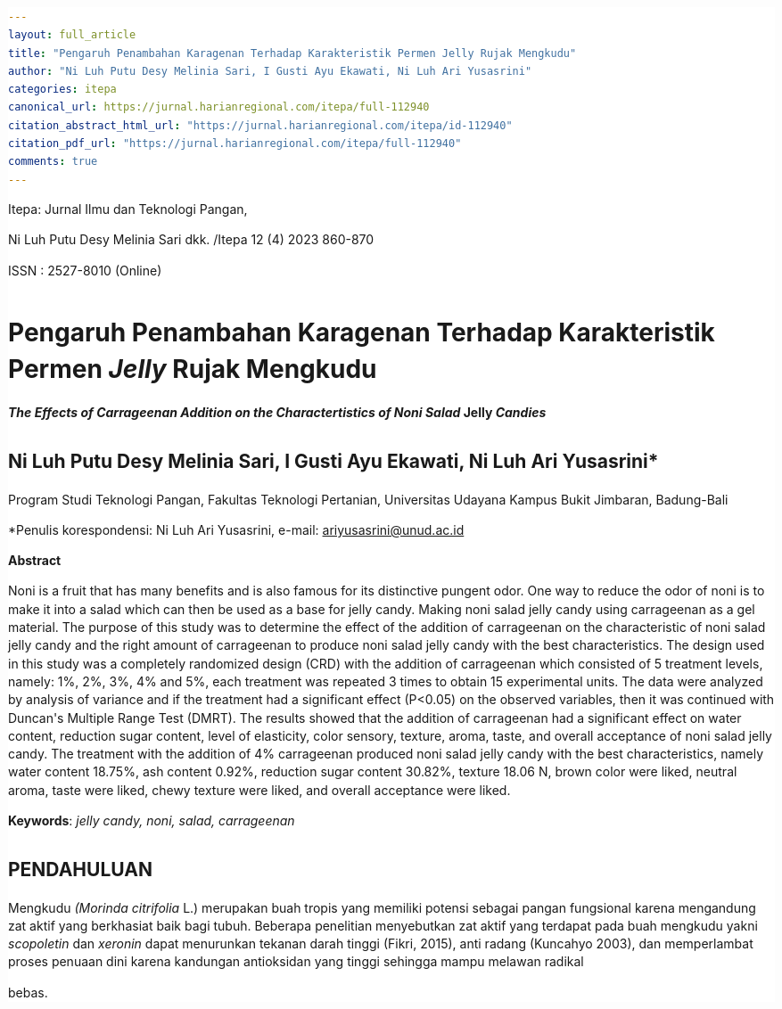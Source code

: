 ```yaml
---
layout: full_article
title: "Pengaruh Penambahan Karagenan Terhadap Karakteristik Permen Jelly Rujak Mengkudu"
author: "Ni Luh Putu Desy Melinia Sari, I Gusti Ayu Ekawati, Ni Luh Ari Yusasrini"
categories: itepa
canonical_url: https://jurnal.harianregional.com/itepa/full-112940 
citation_abstract_html_url: "https://jurnal.harianregional.com/itepa/id-112940"
citation_pdf_url: "https://jurnal.harianregional.com/itepa/full-112940"  
comments: true
---
```


<p><span class="font2">Itepa: Jurnal Ilmu dan Teknologi Pangan,</span></p>
<p><span class="font2">Ni Luh Putu Desy Melinia Sari dkk. /Itepa 12 (4) 2023 860-870</span></p>
<p><span class="font2">ISSN : 2527-8010 (Online)</span></p><a name="caption1"></a>
<h1><a name="bookmark0"></a><span class="font6" style="font-weight:bold;"><a name="bookmark1"></a>Pengaruh Penambahan Karagenan Terhadap Karakteristik Permen </span><span class="font6" style="font-weight:bold;font-style:italic;">Jelly</span><span class="font6" style="font-weight:bold;"> Rujak Mengkudu</span></h1>
<p><span class="font5" style="font-weight:bold;font-style:italic;">The Effects of Carrageenan Addition on the Charactertistics of Noni Salad </span><span class="font5" style="font-weight:bold;">Jelly </span><span class="font5" style="font-weight:bold;font-style:italic;">Candies</span></p>
<h2><a name="bookmark2"></a><span class="font4" style="font-weight:bold;"><a name="bookmark3"></a>Ni Luh Putu Desy Melinia Sari, I Gusti Ayu Ekawati, Ni Luh Ari Yusasrini</span><span class="font1" style="font-weight:bold;">*</span></h2>
<p><span class="font3">Program Studi Teknologi Pangan, Fakultas Teknologi Pertanian, Universitas Udayana Kampus Bukit Jimbaran, Badung-Bali</span></p>
<p><span class="font3">*Penulis korespondensi: Ni Luh Ari Yusasrini, e-mail: </span><a href="mailto:ariyusasrini@unud.ac.id"><span class="font3">ariyusasrini@unud.ac.id</span></a></p>
<p><span class="font3" style="font-weight:bold;">Abstract</span></p>
<p><span class="font3">Noni is a fruit that has many benefits and is also famous for its distinctive pungent odor. One way to reduce the odor of noni is to make it into a salad which can then be used as a base for jelly candy. Making noni salad jelly candy using carrageenan as a gel material. The purpose of this study was to determine the effect of the addition of carrageenan on the characteristic of noni salad jelly candy and the right amount of carrageenan to produce noni salad jelly candy with the best characteristics. The design used in this study was a completely randomized design (CRD) with the addition of carrageenan which consisted of 5 treatment levels, namely: 1%, 2%, 3%, 4% and 5%, each treatment was repeated 3 times to obtain 15 experimental units. The data were analyzed by analysis of variance and if the treatment had a significant effect (P&lt;0.05) on the observed variables, then it was continued with Duncan's Multiple Range Test (DMRT). The results showed that the addition of carrageenan had a significant effect on water content, reduction sugar content, level of elasticity, color sensory, texture, aroma, taste, and overall acceptance of noni salad jelly candy. The treatment with the addition of 4% carrageenan produced noni salad jelly candy with the best characteristics, namely water content 18.75%, ash content 0.92%, reduction sugar content 30.82%, texture 18.06 N, brown color were liked, neutral aroma, taste were liked, chewy texture were liked, and overall acceptance were liked.</span></p>
<p><span class="font3" style="font-weight:bold;">Keywords</span><span class="font3">: </span><span class="font3" style="font-style:italic;">jelly candy, noni, salad, carrageenan</span></p>
<h2><a name="bookmark4"></a><span class="font4" style="font-weight:bold;"><a name="bookmark5"></a>PENDAHULUAN</span></h2>
<p><span class="font4">Mengkudu </span><span class="font4" style="font-style:italic;">(Morinda citrifolia</span><span class="font4"> L.) merupakan buah tropis yang memiliki potensi sebagai pangan fungsional karena mengandung zat aktif yang berkhasiat baik bagi tubuh. Beberapa penelitian menyebutkan zat aktif yang terdapat pada buah mengkudu yakni </span><span class="font4" style="font-style:italic;">scopoletin</span><span class="font4"> dan </span><span class="font4" style="font-style:italic;">xeronin</span><span class="font4"> dapat menurunkan tekanan darah tinggi (Fikri, 2015), anti radang (Kuncahyo 2003), dan memperlambat proses penuaan dini karena kandungan antioksidan yang tinggi sehingga mampu melawan radikal</span></p>
<p><span class="font4">bebas.</span></p>
